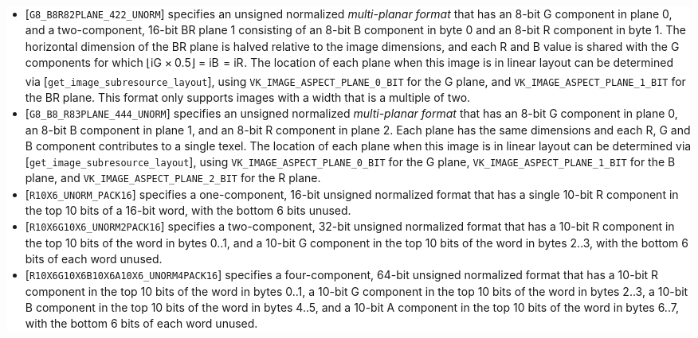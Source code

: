 - [`G8_B8R82PLANE_422_UNORM`] specifies an unsigned normalized *multi-planar format* that has an 8-bit G component in plane 0, and a two-component, 16-bit BR plane 1 consisting of an 8-bit B component in byte 0 and an 8-bit R component in byte 1. The horizontal dimension of the BR plane is halved relative to the image dimensions, and each R and B value is shared with the G components for which <span class="katex"><span class="katex-html" aria-hidden="true"><span class="base"><span style="height:1em;vertical-align:-0.25em;" class="strut"></span><span class="minner"><span style="top:0em;" class="mopen delimcenter">⌊</span><span class="mord"><span class="mord mathdefault">i</span><span class="msupsub"><span class="vlist-t vlist-t2"><span class="vlist-r"><span class="vlist" style="height:0.32833099999999993em;"><span style="top:-2.5500000000000003em;margin-left:0em;margin-right:0.05em;"><span class="pstrut" style="height:2.7em;"></span><span class="sizing reset-size6 size3 mtight"><span class="mord mathdefault mtight">G</span></span></span></span><span class="vlist-s">​</span></span><span class="vlist-r"><span class="vlist" style="height:0.15em;"><span></span></span></span></span></span></span><span class="mspace" style="margin-right:0.2222222222222222em;"></span><span class="mbin">×</span><span class="mspace" style="margin-right:0.2222222222222222em;"></span><span class="mord">0</span><span class="mord">.</span><span class="mord">5</span><span style="top:0em;" class="mclose delimcenter">⌋</span></span><span class="mspace" style="margin-right:0.2777777777777778em;"></span><span class="mrel">=</span><span class="mspace" style="margin-right:0.2777777777777778em;"></span></span><span class="base"><span class="strut" style="height:0.80952em;vertical-align:-0.15em;"></span><span class="mord"><span class="mord mathdefault">i</span><span class="msupsub"><span class="vlist-t vlist-t2"><span class="vlist-r"><span class="vlist" style="height:0.32833099999999993em;"><span style="top:-2.5500000000000003em;margin-left:0em;margin-right:0.05em;"><span style="height:2.7em;" class="pstrut"></span><span class="sizing reset-size6 size3 mtight"><span class="mord mathdefault mtight" style="margin-right:0.05017em;">B</span></span></span></span><span class="vlist-s">​</span></span><span class="vlist-r"><span class="vlist" style="height:0.15em;"><span></span></span></span></span></span></span><span class="mspace" style="margin-right:0.2777777777777778em;"></span><span class="mrel">=</span><span class="mspace" style="margin-right:0.2777777777777778em;"></span></span><span class="base"><span class="strut" style="height:0.80952em;vertical-align:-0.15em;"></span><span class="mord"><span class="mord mathdefault">i</span><span class="msupsub"><span class="vlist-t vlist-t2"><span class="vlist-r"><span style="height:0.32833099999999993em;" class="vlist"><span style="top:-2.5500000000000003em;margin-left:0em;margin-right:0.05em;"><span class="pstrut" style="height:2.7em;"></span><span class="sizing reset-size6 size3 mtight"><span class="mord mathdefault mtight" style="margin-right:0.00773em;">R</span></span></span></span><span class="vlist-s">​</span></span><span class="vlist-r"><span class="vlist" style="height:0.15em;"><span></span></span></span></span></span></span></span></span></span>. The location of each plane when this image is in linear layout can be determined via [`get_image_subresource_layout`], using `VK_IMAGE_ASPECT_PLANE_0_BIT` for the G plane, and `VK_IMAGE_ASPECT_PLANE_1_BIT` for the BR plane. This format only supports images with a width that is a multiple of two.
- [`G8_B8_R83PLANE_444_UNORM`] specifies an unsigned normalized *multi-planar format* that has an 8-bit G component in plane 0, an 8-bit B component in plane 1, and an 8-bit R component in plane 2. Each plane has the same dimensions and each R, G and B component contributes to a single texel. The location of each plane when this image is in linear layout can be determined via [`get_image_subresource_layout`], using `VK_IMAGE_ASPECT_PLANE_0_BIT` for the G plane, `VK_IMAGE_ASPECT_PLANE_1_BIT` for the B plane, and `VK_IMAGE_ASPECT_PLANE_2_BIT` for the R plane.
- [`R10X6_UNORM_PACK16`] specifies a one-component, 16-bit unsigned normalized format that has a single 10-bit R component in the top 10 bits of a 16-bit word, with the bottom 6 bits unused.
- [`R10X6G10X6_UNORM2PACK16`] specifies a two-component, 32-bit unsigned normalized format that has a 10-bit R component in the top 10 bits of the word in bytes 0..1, and a 10-bit G component in the top 10 bits of the word in bytes 2..3, with the bottom 6 bits of each word unused.
- [`R10X6G10X6B10X6A10X6_UNORM4PACK16`] specifies a four-component, 64-bit unsigned normalized format that has a 10-bit R component in the top 10 bits of the word in bytes 0..1, a 10-bit G component in the top 10 bits of the word in bytes 2..3, a 10-bit B component in the top 10 bits of the word in bytes 4..5, and a 10-bit A component in the top 10 bits of the word in bytes 6..7, with the bottom 6 bits of each word unused.